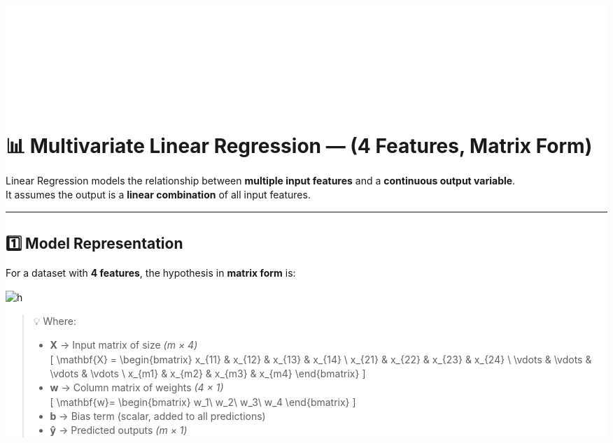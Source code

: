 

```








```






# 📊 Multivariate Linear Regression — (4 Features, Matrix Form)

Linear Regression models the relationship between **multiple input features** and a **continuous output variable**.  
It assumes the output is a **linear combination** of all input features.

---

## 1️⃣ Model Representation

For a dataset with **4 features**, the hypothesis in **matrix form** is:

![h](https://latex.codecogs.com/svg.image?\bg_white\hat{\mathbf{y}}=\mathbf{X}\mathbf{w}+\mathbf{b})

> 💡 Where:
> - **X** → Input matrix of size *(m × 4)*  
>   \[
>   \mathbf{X} = 
>   \begin{bmatrix}
>   x_{11} & x_{12} & x_{13} & x_{14} \\
>   x_{21} & x_{22} & x_{23} & x_{24} \\
>   \vdots & \vdots & \vdots & \vdots \\
>   x_{m1} & x_{m2} & x_{m3} & x_{m4}
>   \end{bmatrix}
>   \]
> - **w** → Column matrix of weights *(4 × 1)*  
>   \[
>   \mathbf{w}=
>   \begin{bmatrix}
>   w_1\\
>   w_2\\
>   w_3\\
>   w_4
>   \end{bmatrix}
>   \]
> - **b** → Bias term (scalar, added to all predictions)  
> - **ŷ** → Predicted outputs *(m × 1)*  
